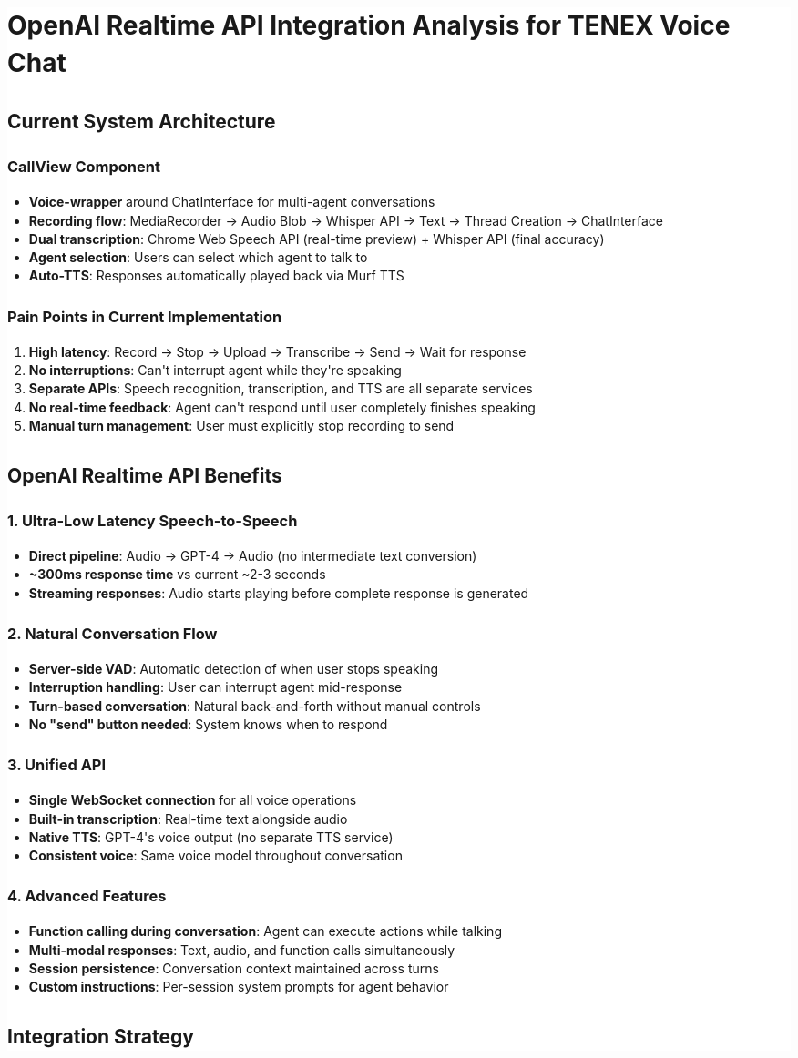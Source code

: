 # OpenAI Realtime API Integration Analysis for TENEX Voice Chat

## Current System Architecture

### CallView Component
- **Voice-wrapper** around ChatInterface for multi-agent conversations
- **Recording flow**: MediaRecorder → Audio Blob → Whisper API → Text → Thread Creation → ChatInterface
- **Dual transcription**: Chrome Web Speech API (real-time preview) + Whisper API (final accuracy)
- **Agent selection**: Users can select which agent to talk to
- **Auto-TTS**: Responses automatically played back via Murf TTS

### Pain Points in Current Implementation
1. **High latency**: Record → Stop → Upload → Transcribe → Send → Wait for response
2. **No interruptions**: Can't interrupt agent while they're speaking
3. **Separate APIs**: Speech recognition, transcription, and TTS are all separate services
4. **No real-time feedback**: Agent can't respond until user completely finishes speaking
5. **Manual turn management**: User must explicitly stop recording to send

## OpenAI Realtime API Benefits

### 1. Ultra-Low Latency Speech-to-Speech
- **Direct pipeline**: Audio → GPT-4 → Audio (no intermediate text conversion)
- **~300ms response time** vs current ~2-3 seconds
- **Streaming responses**: Audio starts playing before complete response is generated

### 2. Natural Conversation Flow
- **Server-side VAD**: Automatic detection of when user stops speaking
- **Interruption handling**: User can interrupt agent mid-response
- **Turn-based conversation**: Natural back-and-forth without manual controls
- **No "send" button needed**: System knows when to respond

### 3. Unified API
- **Single WebSocket connection** for all voice operations
- **Built-in transcription**: Real-time text alongside audio
- **Native TTS**: GPT-4's voice output (no separate TTS service)
- **Consistent voice**: Same voice model throughout conversation

### 4. Advanced Features
- **Function calling during conversation**: Agent can execute actions while talking
- **Multi-modal responses**: Text, audio, and function calls simultaneously
- **Session persistence**: Conversation context maintained across turns
- **Custom instructions**: Per-session system prompts for agent behavior

## Integration Strategy
